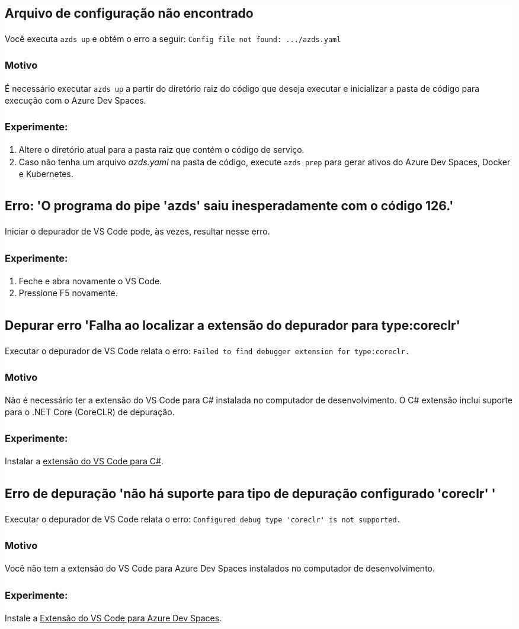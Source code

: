 
## <a name="config-file-not-found"></a>Arquivo de configuração não encontrado
Você executa `azds up` e obtém o erro a seguir: `Config file not found: .../azds.yaml`

### <a name="reason"></a>Motivo
É necessário executar `azds up` a partir do diretório raiz do código que deseja executar e inicializar a pasta de código para execução com o Azure Dev Spaces.

### <a name="try"></a>Experimente:
1. Altere o diretório atual para a pasta raiz que contém o código de serviço. 
1. Caso não tenha um arquivo _azds.yaml_ na pasta de código, execute `azds prep` para gerar ativos do Azure Dev Spaces, Docker e Kubernetes.

## <a name="error-the-pipe-program-azds-exited-unexpectedly-with-code-126"></a>Erro: 'O programa do pipe 'azds' saiu inesperadamente com o código 126.'
Iniciar o depurador de VS Code pode, às vezes, resultar nesse erro.

### <a name="try"></a>Experimente:
1. Feche e abra novamente o VS Code.
2. Pressione F5 novamente.

## <a name="debugging-error-failed-to-find-debugger-extension-for-typecoreclr"></a>Depurar erro 'Falha ao localizar a extensão do depurador para type:coreclr'
Executar o depurador de VS Code relata o erro: `Failed to find debugger extension for type:coreclr.`

### <a name="reason"></a>Motivo
Não é necessário ter a extensão do VS Code para C# instalada no computador de desenvolvimento. O C# extensão inclui suporte para o .NET Core (CoreCLR) de depuração.

### <a name="try"></a>Experimente:
Instalar a [extensão do VS Code para C#](https://marketplace.visualstudio.com/items?itemName=ms-vscode.csharp).

## <a name="debugging-error-configured-debug-type-coreclr-is-not-supported"></a>Erro de depuração 'não há suporte para tipo de depuração configurado 'coreclr' '
Executar o depurador de VS Code relata o erro: `Configured debug type 'coreclr' is not supported.`

### <a name="reason"></a>Motivo
Você não tem a extensão do VS Code para Azure Dev Spaces instalados no computador de desenvolvimento.

### <a name="try"></a>Experimente:
Instale a [Extensão do VS Code para Azure Dev Spaces](get-started-netcore.md).

